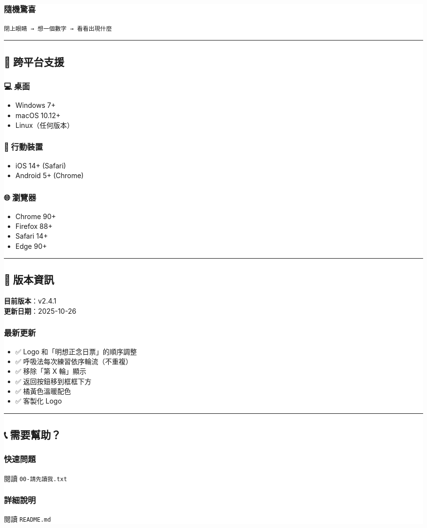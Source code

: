 ### 隨機驚喜
```
閉上眼睛 → 想一個數字 → 看看出現什麼
```

---

## 📱 跨平台支援

### 💻 桌面
- Windows 7+
- macOS 10.12+
- Linux（任何版本）

### 📱 行動裝置
- iOS 14+ (Safari)
- Android 5+ (Chrome)

### 🌐 瀏覽器
- Chrome 90+
- Firefox 88+
- Safari 14+
- Edge 90+

---

## 🔧 版本資訊

**目前版本**：v2.4.1  
**更新日期**：2025-10-26

### 最新更新
- ✅ Logo 和「明想正念日票」的順序調整
- ✅ 呼吸法每次練習依序輪流（不重複）
- ✅ 移除「第 X 輪」顯示
- ✅ 返回按鈕移到框框下方
- ✅ 橘黃色溫暖配色
- ✅ 客製化 Logo

---

## 📞 需要幫助？

### 快速問題
閱讀 `00-請先讀我.txt`

### 詳細說明
閱讀 `README.md`
